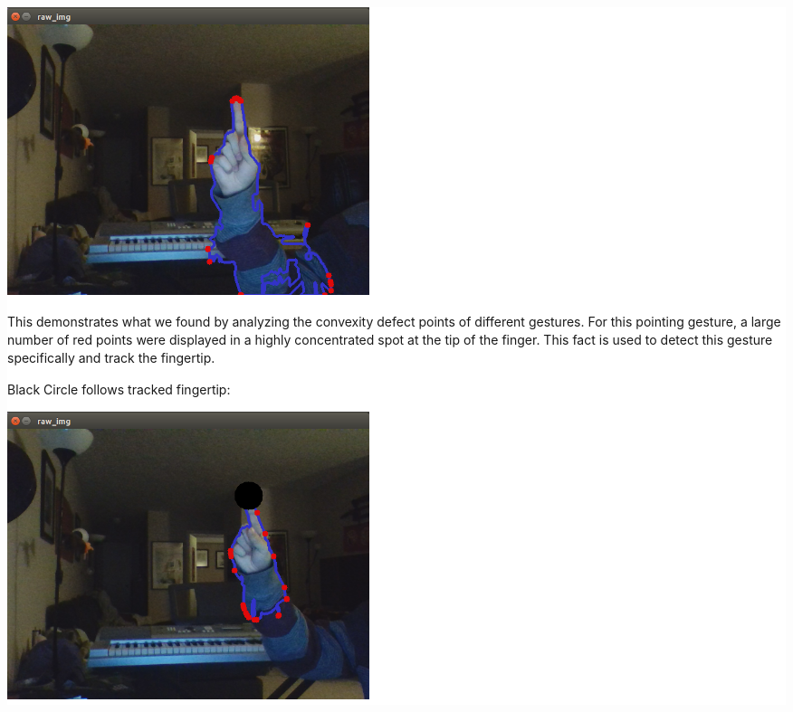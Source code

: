 <img src="/public/images/contour_finger.png" alt="Fingertip Characterization" style="width: 400px;"/>

This demonstrates what we found by analyzing the convexity defect points of different gestures. For this pointing gesture, a large number of red points were displayed in a highly concentrated spot at the tip of the finger. This fact is used to detect this gesture specifically and track the fingertip. 

Black Circle follows tracked fingertip: 

<img src="/public/images/finger_detect.png" alt="Fingertip Detected" style="width: 400px;"/>
